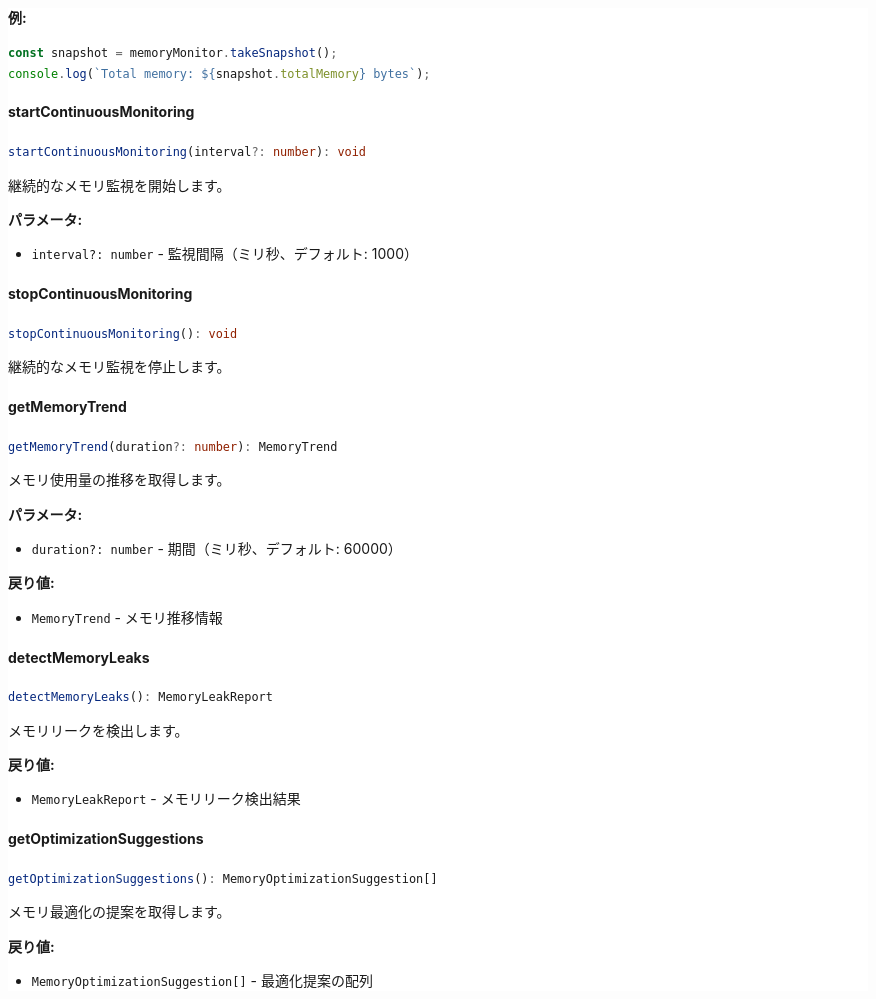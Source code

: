**例:**
```typescript
const snapshot = memoryMonitor.takeSnapshot();
console.log(`Total memory: ${snapshot.totalMemory} bytes`);
```

#### startContinuousMonitoring

```typescript
startContinuousMonitoring(interval?: number): void
```

継続的なメモリ監視を開始します。

**パラメータ:**
- `interval?: number` - 監視間隔（ミリ秒、デフォルト: 1000）

#### stopContinuousMonitoring

```typescript
stopContinuousMonitoring(): void
```

継続的なメモリ監視を停止します。

#### getMemoryTrend

```typescript
getMemoryTrend(duration?: number): MemoryTrend
```

メモリ使用量の推移を取得します。

**パラメータ:**
- `duration?: number` - 期間（ミリ秒、デフォルト: 60000）

**戻り値:**
- `MemoryTrend` - メモリ推移情報

#### detectMemoryLeaks

```typescript
detectMemoryLeaks(): MemoryLeakReport
```

メモリリークを検出します。

**戻り値:**
- `MemoryLeakReport` - メモリリーク検出結果

#### getOptimizationSuggestions

```typescript
getOptimizationSuggestions(): MemoryOptimizationSuggestion[]
```

メモリ最適化の提案を取得します。

**戻り値:**
- `MemoryOptimizationSuggestion[]` - 最適化提案の配列
